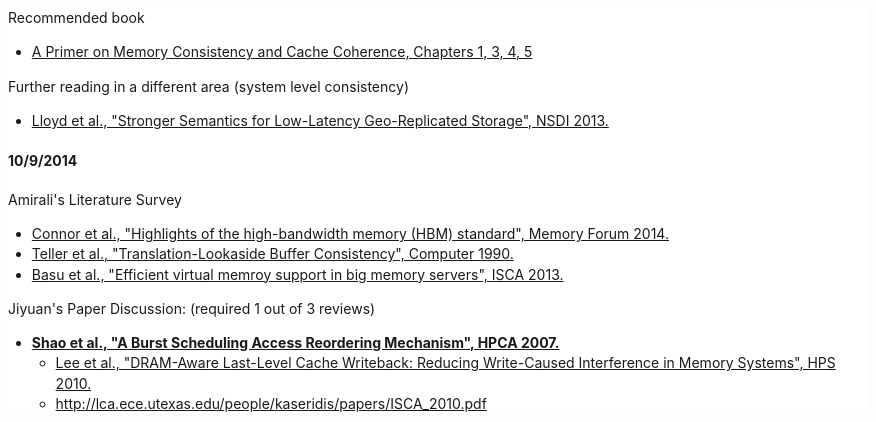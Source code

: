 <p>
Recommended book
</p>
<ul>
<li class="level1"><div class="li"> <a href="http://www.morganclaypool.com/doi/pdfplus/10.2200/S00346ED1V01Y201104CAC016" class="urlextern" target="_blank" title="http://www.morganclaypool.com/doi/pdfplus/10.2200/S00346ED1V01Y201104CAC016" rel="nofollow">A Primer on Memory Consistency and Cache Coherence, Chapters 1, 3, 4, 5</a></div>
</li>
</ul>

<p>
Further reading in a different area (system level consistency)
</p>
<ul>
<li class="level1"><div class="li"> <a href="http://sns.cs.princeton.edu/docs/eiger-nsdi13.pdf" class="urlextern" target="_blank" title="http://sns.cs.princeton.edu/docs/eiger-nsdi13.pdf" rel="nofollow">Lloyd et al., "Stronger Semantics for Low-Latency Geo-Replicated Storage", NSDI 2013.</a></div>
</li>
</ul>

</div>

<h4 id="section1092014">10/9/2014</h4>
<div class="level4">

<p>
Amirali's Literature Survey
</p>
<ul>
<li class="level1"><div class="li"> <a href="http://www.cs.utah.edu/events/thememoryforum/mike.pdf" class="urlextern" target="_blank" title="http://www.cs.utah.edu/events/thememoryforum/mike.pdf" rel="nofollow">Connor et al., "Highlights of the high-bandwidth memory (HBM) standard", Memory Forum 2014.</a></div>
</li>
<li class="level1"><div class="li"> <a href="https://cs.uwaterloo.ca/~brecht/courses/702/Possible-Readings/multiprocessor/tlb-consistency-computer-1990.pdf" class="urlextern" target="_blank" title="https://cs.uwaterloo.ca/~brecht/courses/702/Possible-Readings/multiprocessor/tlb-consistency-computer-1990.pdf" rel="nofollow">Teller et al., "Translation-Lookaside Buffer Consistency", Computer 1990.</a></div>
</li>
<li class="level1"><div class="li"> <a href="http://research.cs.wisc.edu/multifacet/papers/isca13_direct_segment.pdf" class="urlextern" target="_blank" title="http://research.cs.wisc.edu/multifacet/papers/isca13_direct_segment.pdf" rel="nofollow">Basu et al., "Efficient virtual memroy support in big memory servers", ISCA 2013.</a></div>
</li>
</ul>

<p>
Jiyuan's Paper Discussion: (required 1 out of 3 reviews)
</p>
<ul>
<li class="level1"><div class="li"> <strong><a href="http://mercury.pr.erau.edu/~davisb22/papers/burst_scheduling_hpca13.pdf" class="urlextern" target="_blank" title="http://mercury.pr.erau.edu/~davisb22/papers/burst_scheduling_hpca13.pdf" rel="nofollow">Shao et al., "A Burst Scheduling Access Reordering Mechanism", HPCA 2007.</a></strong></div>
<ul>
<li class="level2"><div class="li"> <a href="http://users.ece.cmu.edu/~omutlu/pub/dram-aware-caches-TR-HPS-2010-002.pdf" class="urlextern" target="_blank" title="http://users.ece.cmu.edu/~omutlu/pub/dram-aware-caches-TR-HPS-2010-002.pdf" rel="nofollow">Lee et al., "DRAM-Aware Last-Level Cache Writeback: Reducing Write-Caused Interference in Memory Systems", HPS 2010.</a></div>
</li>
<li class="level2"><div class="li"> <a href="http://lca.ece.utexas.edu/people/kaseridis/papers/ISCA_2010.pdf" class="urlextern" target="_blank" title="http://lca.ece.utexas.edu/people/kaseridis/papers/ISCA_2010.pdf" rel="nofollow">http://lca.ece.utexas.edu/people/kaseridis/papers/ISCA_2010.pdf</a></div>